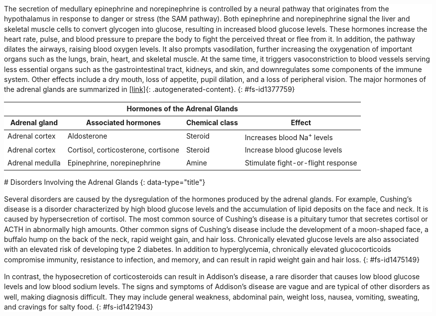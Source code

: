 The secretion of medullary epinephrine and norepinephrine is controlled
by a neural pathway that originates from the hypothalamus in response to
danger or stress (the SAM pathway). Both epinephrine and norepinephrine
signal the liver and skeletal muscle cells to convert glycogen into
glucose, resulting in increased blood glucose levels. These hormones
increase the heart rate, pulse, and blood pressure to prepare the body
to fight the perceived threat or flee from it. In addition, the pathway
dilates the airways, raising blood oxygen levels. It also prompts
vasodilation, further increasing the oxygenation of important organs
such as the lungs, brain, heart, and skeletal muscle. At the same time,
it triggers vasoconstriction to blood vessels serving less essential
organs such as the gastrointestinal tract, kidneys, and skin, and
downregulates some components of the immune system. Other effects
include a dry mouth, loss of appetite, pupil dilation, and a loss of
peripheral vision. The major hormones of the adrenal glands are
summarized in [\[link\]](#tbl-ch18_05){: .autogenerated-content}.
{: #fs-id1377759}

<table id="tbl-ch18_05" summary=""><thead> <tr> <th colspan="4">Hormones of the Adrenal Glands</th> </tr> <tr> <th>Adrenal gland</th> <th>Associated hormones</th> <th>Chemical class</th> <th>Effect</th> </tr> </thead><tbody> <tr> <td>Adrenal cortex</td> <td>Aldosterone</td> <td>Steroid</td> <td>Increases blood Na<sup>+</sup> levels</td> </tr> <tr> <td>Adrenal cortex</td> <td>Cortisol, corticosterone, cortisone</td> <td>Steroid</td> <td>Increase blood glucose levels</td> </tr> <tr> <td>Adrenal medulla</td> <td>Epinephrine, norepinephrine</td> <td>Amine</td> <td>Stimulate fight-or-flight response</td> </tr> </tbody></table>
</section>
<section data-depth="1" id="fs-id1413219" markdown="1">
# Disorders Involving the Adrenal Glands
{: data-type="title"}

Several disorders are caused by the dysregulation of the hormones
produced by the adrenal glands. For example, Cushing’s disease is a
disorder characterized by high blood glucose levels and the accumulation
of lipid deposits on the face and neck. It is caused by hypersecretion
of cortisol. The most common source of Cushing’s disease is a pituitary
tumor that secretes cortisol or ACTH in abnormally high amounts. Other
common signs of Cushing’s disease include the development of a
moon-shaped face, a buffalo hump on the back of the neck, rapid weight
gain, and hair loss. Chronically elevated glucose levels are also
associated with an elevated risk of developing type 2 diabetes. In
addition to hyperglycemia, chronically elevated glucocorticoids
compromise immunity, resistance to infection, and memory, and can result
in rapid weight gain and hair loss.
{: #fs-id1475149}

In contrast, the hyposecretion of corticosteroids can result in
Addison’s disease, a rare disorder that causes low blood glucose levels
and low blood sodium levels. The signs and symptoms of Addison’s disease
are vague and are typical of other disorders as well, making diagnosis
difficult. They may include general weakness, abdominal pain, weight
loss, nausea, vomiting, sweating, and cravings for salty food.
{: #fs-id1421943}


[1]: http://openstaxcollege.org/l/adrenal
[2]: http://openstaxcollege.org/l/adrenalglands